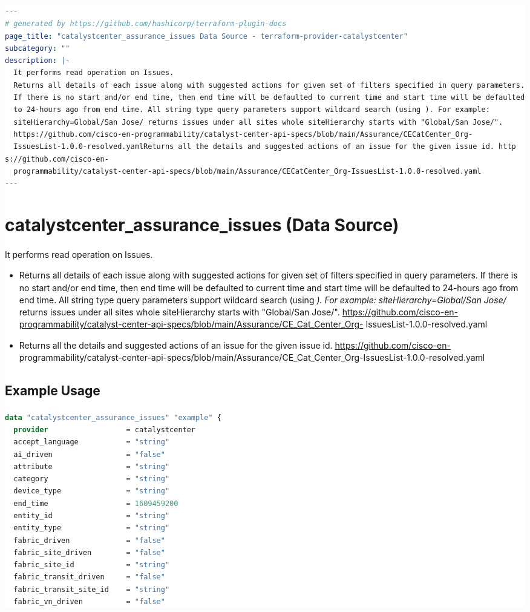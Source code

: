 ```yaml
---
# generated by https://github.com/hashicorp/terraform-plugin-docs
page_title: "catalystcenter_assurance_issues Data Source - terraform-provider-catalystcenter"
subcategory: ""
description: |-
  It performs read operation on Issues.
  Returns all details of each issue along with suggested actions for given set of filters specified in query parameters.
  If there is no start and/or end time, then end time will be defaulted to current time and start time will be defaulted
  to 24-hours ago from end time. All string type query parameters support wildcard search (using ). For example:
  siteHierarchy=Global/San Jose/ returns issues under all sites whole siteHierarchy starts with "Global/San Jose/".
  https://github.com/cisco-en-programmability/catalyst-center-api-specs/blob/main/Assurance/CECatCenter_Org-
  IssuesList-1.0.0-resolved.yamlReturns all the details and suggested actions of an issue for the given issue id. https://github.com/cisco-en-
  programmability/catalyst-center-api-specs/blob/main/Assurance/CECatCenter_Org-IssuesList-1.0.0-resolved.yaml
---
```


# catalystcenter_assurance_issues (Data Source)

It performs read operation on Issues.

- Returns all details of each issue along with suggested actions for given set of filters specified in query parameters.
If there is no start and/or end time, then end time will be defaulted to current time and start time will be defaulted
to 24-hours ago from end time. All string type query parameters support wildcard search (using *). For example:
siteHierarchy=Global/San Jose/* returns issues under all sites whole siteHierarchy starts with "Global/San Jose/".
https://github.com/cisco-en-programmability/catalyst-center-api-specs/blob/main/Assurance/CE_Cat_Center_Org-
IssuesList-1.0.0-resolved.yaml

- Returns all the details and suggested actions of an issue for the given issue id. https://github.com/cisco-en-
programmability/catalyst-center-api-specs/blob/main/Assurance/CE_Cat_Center_Org-IssuesList-1.0.0-resolved.yaml

## Example Usage

```terraform
data "catalystcenter_assurance_issues" "example" {
  provider                  = catalystcenter
  accept_language           = "string"
  ai_driven                 = "false"
  attribute                 = "string"
  category                  = "string"
  device_type               = "string"
  end_time                  = 1609459200
  entity_id                 = "string"
  entity_type               = "string"
  fabric_driven             = "false"
  fabric_site_driven        = "false"
  fabric_site_id            = "string"
  fabric_transit_driven     = "false"
  fabric_transit_site_id    = "string"
  fabric_vn_driven          = "false"
```